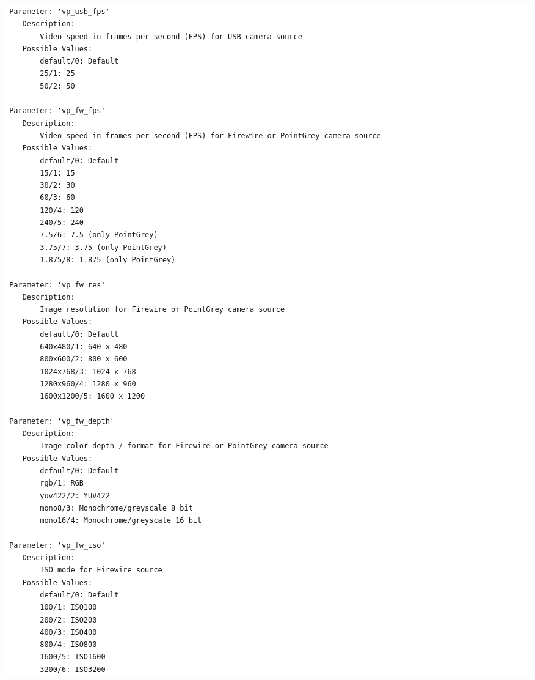 	 Parameter:	'vp_usb_fps'
		Description:
			Video speed in frames per second (FPS) for USB camera source
		Possible Values:
			default/0: Default
			25/1: 25
			50/2: 50
			
	 Parameter:	'vp_fw_fps'
		Description:
			Video speed in frames per second (FPS) for Firewire or PointGrey camera source
		Possible Values:
			default/0: Default
			15/1: 15
			30/2: 30
			60/3: 60
			120/4: 120
			240/5: 240
			7.5/6: 7.5 (only PointGrey)
			3.75/7: 3.75 (only PointGrey)
			1.875/8: 1.875 (only PointGrey)
			
	 Parameter:	'vp_fw_res'
		Description:
			Image resolution for Firewire or PointGrey camera source
		Possible Values:
			default/0: Default
			640x480/1: 640 x 480
			800x600/2: 800 x 600
			1024x768/3: 1024 x 768
			1280x960/4: 1280 x 960
			1600x1200/5: 1600 x 1200
			
	 Parameter:	'vp_fw_depth'
		Description:
			Image color depth / format for Firewire or PointGrey camera source			
		Possible Values:
			default/0: Default
			rgb/1: RGB
			yuv422/2: YUV422
			mono8/3: Monochrome/greyscale 8 bit 
			mono16/4: Monochrome/greyscale 16 bit
			
	 Parameter:	'vp_fw_iso'
		Description:
			ISO mode for Firewire source			
		Possible Values:
			default/0: Default
			100/1: ISO100
			200/2: ISO200
			400/3: ISO400
			800/4: ISO800
			1600/5: ISO1600
			3200/6: ISO3200
			